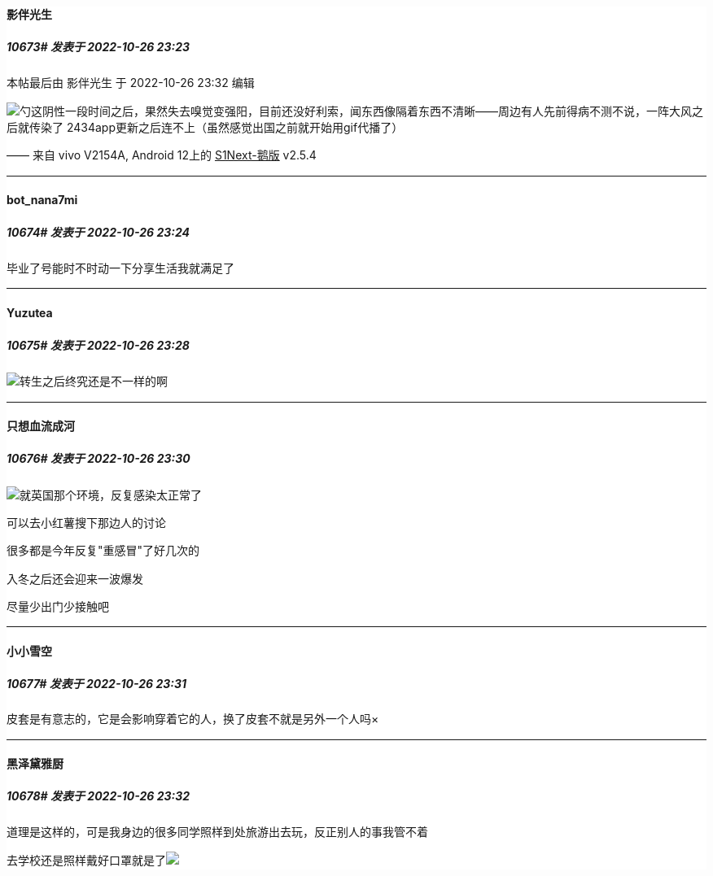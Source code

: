 ####  影伴光生  
##### 10673#       发表于 2022-10-26 23:23

 本帖最后由 影伴光生 于 2022-10-26 23:32 编辑 

<img src="https://static.saraba1st.com/image/smiley/face2017/068.png" referrerpolicy="no-referrer">勺这阴性一段时间之后，果然失去嗅觉变强阳，目前还没好利索，闻东西像隔着东西不清晰——周边有人先前得病不测不说，一阵大风之后就传染了
2434app更新之后连不上（虽然感觉出国之前就开始用gif代播了）

—— 来自 vivo V2154A, Android 12上的 [S1Next-鹅版](https://github.com/ykrank/S1-Next/releases) v2.5.4

*****

####  bot_nana7mi  
##### 10674#       发表于 2022-10-26 23:24

毕业了号能时不时动一下分享生活我就满足了

*****

####  Yuzutea  
##### 10675#       发表于 2022-10-26 23:28

<img src="https://static.saraba1st.com/image/smiley/face2017/067.png" referrerpolicy="no-referrer">转生之后终究还是不一样的啊

*****

####  只想血流成河  
##### 10676#       发表于 2022-10-26 23:30

<img src="https://static.saraba1st.com/image/smiley/face2017/094.png" referrerpolicy="no-referrer">就英国那个环境，反复感染太正常了

可以去小红薯搜下那边人的讨论

很多都是今年反复"重感冒"了好几次的

入冬之后还会迎来一波爆发

尽量少出门少接触吧

*****

####  小小雪空  
##### 10677#       发表于 2022-10-26 23:31

皮套是有意志的，它是会影响穿着它的人，换了皮套不就是另外一个人吗×

*****

####  黑泽黛雅厨  
##### 10678#       发表于 2022-10-26 23:32

道理是这样的，可是我身边的很多同学照样到处旅游出去玩，反正别人的事我管不着

去学校还是照样戴好口罩就是了<img src="https://static.saraba1st.com/image/smiley/face2017/124.png" referrerpolicy="no-referrer">
